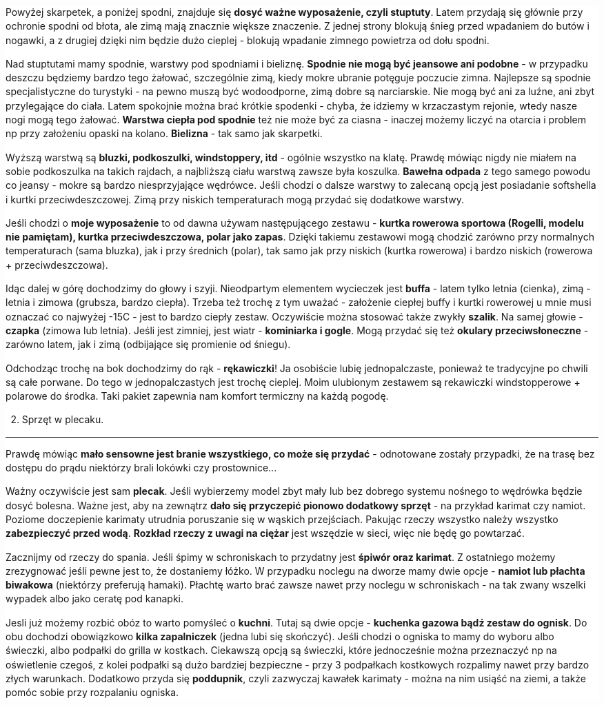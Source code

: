 Powyżej skarpetek, a poniżej spodni, znajduje się **dosyć ważne wyposażenie, czyli stuptuty**. Latem przydają się głównie przy ochronie spodni od błota, ale zimą mają znacznie większe znaczenie. Z jednej strony blokują śnieg przed wpadaniem do butów i nogawki, a z drugiej dzięki nim będzie dużo cieplej - blokują wpadanie zimnego powietrza od dołu spodni.

Nad stuptutami mamy spodnie, warstwy pod spodniami i bieliznę. **Spodnie nie mogą być jeansowe ani podobne** - w przypadku deszczu będziemy bardzo tego żałować, szczególnie zimą, kiedy mokre ubranie potęguje poczucie zimna. Najlepsze są spodnie specjalistyczne do turystyki - na pewno muszą być wodoodporne, zimą dobre są narciarskie. Nie mogą być ani za luźne, ani zbyt przylegające do ciała. Latem spokojnie można brać krótkie spodenki - chyba, że idziemy w krzaczastym rejonie, wtedy nasze nogi mogą tego żałować. **Warstwa ciepła pod spodnie** też nie może być za ciasna - inaczej możemy liczyć na otarcia i problem np przy założeniu opaski na kolano. **Bielizna** - tak samo jak skarpetki.

Wyższą warstwą są **bluzki, podkoszulki, windstoppery, itd** - ogólnie wszystko na klatę. Prawdę mówiąc nigdy nie miałem na sobie podkoszulka na takich rajdach, a najbliższą ciału warstwą zawsze była koszulka. **Bawełna odpada** z tego samego powodu co jeansy - mokre są bardzo niesprzyjające wędrówce. Jeśli chodzi o dalsze warstwy to zalecaną opcją jest posiadanie softshella i kurtki przeciwdeszczowej. Zimą przy niskich temperaturach mogą przydać się dodatkowe warstwy.

Jeśli chodzi o **moje wyposażenie** to od dawna używam następującego zestawu - **kurtka rowerowa sportowa (Rogelli, modelu nie pamiętam), kurtka przeciwdeszczowa, polar jako zapas**. Dzięki takiemu zestawowi mogą chodzić zarówno przy normalnych temperaturach (sama bluzka), jak i przy średnich (polar), tak samo jak przy niskich (kurtka rowerowa) i bardzo niskich (rowerowa + przeciwdeszczowa).

Idąc dalej w górę dochodzimy do głowy i szyji. Nieodpartym elementem wycieczek jest **buffa** - latem tylko letnia (cienka), zimą - letnia i zimowa (grubsza, bardzo ciepła). Trzeba też trochę z tym uważać - założenie ciepłej buffy i kurtki rowerowej u mnie musi oznaczać co najwyżej -15C - jest to bardzo ciepły zestaw. Oczywiście można stosować także zwykły **szalik**. Na samej głowie - **czapka** (zimowa lub letnia). Jeśli jest zimniej, jest wiatr - **kominiarka i gogle**. Mogą przydać się też **okulary przeciwsłoneczne** - zarówno latem, jak i zimą (odbijające się promienie od śniegu).

Odchodząc trochę na bok dochodzimy do rąk - **rękawiczki**! Ja osobiście lubię jednopalczaste, ponieważ te tradycyjne po chwili są całe porwane. Do tego w jednopalczastych jest trochę cieplej. Moim ulubionym zestawem są rekawiczki windstopperowe + polarowe do środka. Taki pakiet zapewnia nam komfort termiczny na każdą pogodę.

2) Sprzęt w plecaku.
--------------------

Prawdę mówiąc **mało sensowne jest branie wszystkiego, co może się przydać** - odnotowane zostały przypadki, że na trasę bez dostępu do prądu niektórzy brali lokówki czy prostownice...

Ważny oczywiście jest sam **plecak**. Jeśli wybierzemy model zbyt mały lub bez dobrego systemu nośnego to wędrówka będzie dosyć bolesna. Ważne jest, aby na zewnątrz **dało się przyczepić pionowo dodatkowy sprzęt** - na przykład karimat czy namiot. Poziome doczepienie karimaty utrudnia poruszanie się w wąskich przejściach. Pakując rzeczy wszystko należy wszystko **zabezpieczyć przed wodą**. **Rozkład rzeczy z uwagi na ciężar** jest wszędzie w sieci, więc nie będę go powtarzać.

Zacznijmy od rzeczy do spania. Jeśli śpimy w schroniskach to przydatny jest **śpiwór oraz karimat**. Z ostatniego możemy zrezygnować jeśli pewne jest to, że dostaniemy łóżko. W przypadku noclegu na dworze mamy dwie opcje - **namiot lub płachta biwakowa** (niektórzy preferują hamaki). Płachtę warto brać zawsze nawet przy noclegu w schroniskach - na tak zwany wszelki wypadek albo jako ceratę pod kanapki.

Jesli już możemy rozbić obóz to warto pomyśleć o **kuchni**. Tutaj są dwie opcje - **kuchenka gazowa bądź zestaw do ognisk**. Do obu dochodzi obowiązkowo **kilka zapalniczek** (jedna lubi się skończyć). Jeśli chodzi o ogniska to mamy do wyboru albo świeczki, albo podpałki do grilla w kostkach. Ciekawszą opcją są świeczki, które jednocześnie można przeznaczyć np na oświetlenie czegoś, z kolei podpałki są dużo bardziej bezpieczne - przy 3 podpałkach kostkowych rozpalimy nawet przy bardzo złych warunkach. Dodatkowo przyda się **poddupnik**, czyli zazwyczaj kawałek karimaty - można na nim usiąść na ziemi, a także pomóc sobie przy rozpalaniu ogniska.
